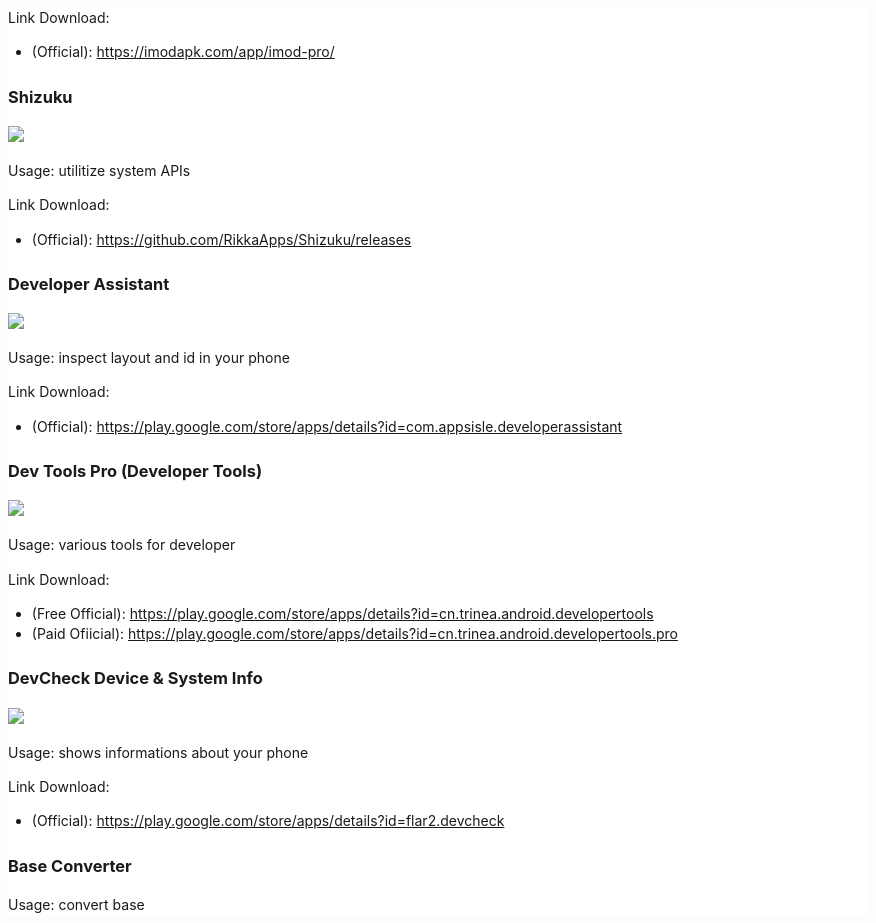 Link Download: 
- (Official): https://imodapk.com/app/imod-pro/

### Shizuku

<img src="https://play-lh.googleusercontent.com/KVK7u_AKusImrcj3i0HanLxIbCzrpIEm7BgmB1TXwZHe2SXAUGHOe6bLISO-x5xR0E0=w240-h480-rw" width="150" />

Usage: utilitize system APIs

Link Download: 
- (Official): https://github.com/RikkaApps/Shizuku/releases

### Developer Assistant

<img src="https://play-lh.googleusercontent.com/QsyZR47QCqg2jo0rwsTtBIBk9X3SvZEGGZD4QMCZ031GDz8lnVc-P6yfZPuLxKeYTA=s48-rw" width="150" />

Usage: inspect layout and id in your phone

Link Download: 
- (Official): https://play.google.com/store/apps/details?id=com.appsisle.developerassistant

### Dev Tools Pro (Developer Tools)

<img src="https://play-lh.googleusercontent.com/h9aHUwyu97gGThJ4qF1me_ocyF4E_RO6cUzWJh0VI-FgLDv-I43lAuVgmtdS-aFnog=w240-h480-rw" width="150" />

Usage: various tools for developer

Link Download: 
- (Free Official): https://play.google.com/store/apps/details?id=cn.trinea.android.developertools
- (Paid Ofiicial): https://play.google.com/store/apps/details?id=cn.trinea.android.developertools.pro

### DevCheck Device & System Info

<img src="https://play-lh.googleusercontent.com/7R1y-ndhCxzf_5FoRWtCkH8nySzjrjqFiWa_wSZy7CutB1g-k11Zp9wBnjGnN6FeLyzn=w240-h480-rw" width="150" />

Usage: shows informations about your phone

Link Download:
- (Official): https://play.google.com/store/apps/details?id=flar2.devcheck

### Base Converter

Usage: convert base
